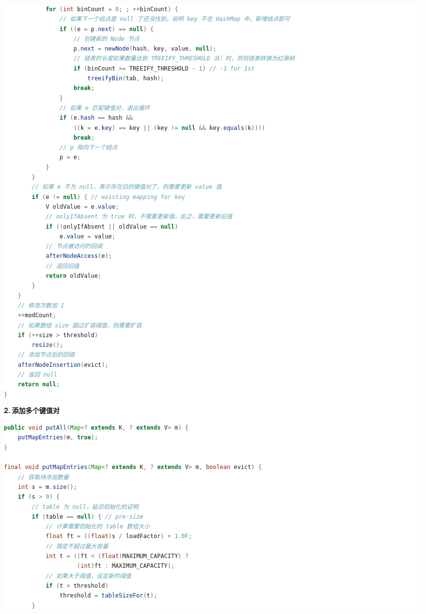 ```java
            for (int binCount = 0; ; ++binCount) {
               	// 如果下一个结点是 null 了还没找到，说明 key 不在 HashMap 中，新增结点即可
                if ((e = p.next) == null) {
                    // 创建新的 Node 节点
                    p.next = newNode(hash, key, value, null);
                    // 链表的长度如果数量达到 TREEIFY_THRESHOLD（8）时，则将链表转换为红黑树
                    if (binCount >= TREEIFY_THRESHOLD - 1) // -1 for 1st
                        treeifyBin(tab, hash);
                    break;
                }
                // 如果 e 匹配键值对，退出循环
                if (e.hash == hash &&
                    ((k = e.key) == key || (key != null && key.equals(k))))
                    break;
                // p 指向下一个结点
                p = e;
            }
        }
        // 如果 e 不为 null，表示存在旧的键值对了，则需要更新 value 值
        if (e != null) { // existing mapping for key
            V oldValue = e.value;
            // onlyIfAbsent 为 true 时，不需要更新值，反之，需要更新旧值
            if (!onlyIfAbsent || oldValue == null)
                e.value = value;
            // 节点被访问的回调
            afterNodeAccess(e);
            // 返回旧值
            return oldValue;
        }
    }
    // 修改次数加 1
    ++modCount;
    // 如果数组 size 超过扩容阈值，则需要扩容
    if (++size > threshold)
        resize();
    // 添加节点后的回调
    afterNodeInsertion(evict);
    // 返回 null
    return null;
}
```

**2. 添加多个键值对**

```java
public void putAll(Map<? extends K, ? extends V> m) {
    putMapEntries(m, true);
}

final void putMapEntries(Map<? extends K, ? extends V> m, boolean evict) {
    // 获取待添加数量
    int s = m.size();
    if (s > 0) {
        // table 为 null，延迟初始化的证明
        if (table == null) { // pre-size
            // 计算需要初始化的 table 数组大小
            float ft = ((float)s / loadFactor) + 1.0F;
            // 限定不超过最大容量
            int t = ((ft < (float)MAXIMUM_CAPACITY) ?
                     (int)ft : MAXIMUM_CAPACITY);
            // 如果大于阈值，设定新的阈值
            if (t > threshold)
                threshold = tableSizeFor(t);
        }
```